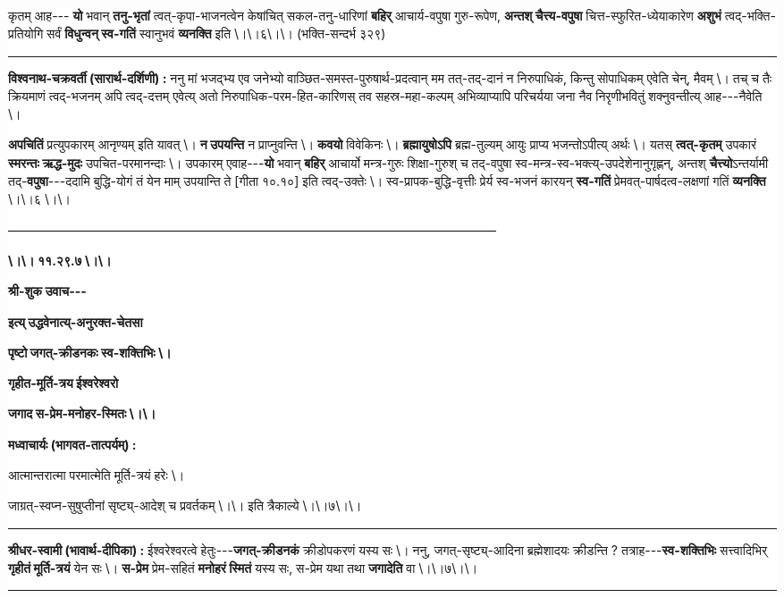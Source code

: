 कृतम् आह--- **यो** भवान् **तनु-भृतां** त्वत्-कृपा-भाजनत्वेन
केषांचित् सकल-तनु-धारिणां **बहिर्** आचार्य-वपुषा गुरु-रूपेण,
**अन्तश् चैत्त्य-वपुषा** चित्त-स्फुरित-ध्येयाकारेण **अशुभं**
त्वद्-भक्ति-प्रतियोगि सर्वं **विधुन्वन् स्व-गतिं** स्वानुभवं
**व्यनक्ति** इति \।\।६\।\। (भक्ति-सन्दर्भ ३२९)

---------------------------------------------------------------------------------------------------------------------

**विश्वनाथ-चक्रवर्ती (सारार्थ-दर्शिणी) :** ननु मां भजद्भ्य एव
जनेभ्यो वाञ्छित-समस्त-पुरुषार्थ-प्रदत्वान् मम तत्-तद्-दानं न
निरुपाधिकं, किन्तु सोपाधिकम् एवेति चेन्, मैवम् \। तच् च तैः
क्रियमाणं त्वद्-भजनम् अपि त्वद्-दत्तम् एवेत्य् अतो
निरुपाधिक-परम-हित-कारिणस् तव सहस्र-महा-कल्पम् अभिव्याप्यापि
परिचर्यया जना नैव निरृणीभवितुं शक्नुवन्तीत्य् आह---नैवेति \।

**अपचितिं** प्रत्युपकारम् आनृण्यम् इति यावत् \। **न उपयन्ति** न
प्राप्नुवन्ति \। **कवयो** विवेकिनः \। **ब्रह्मायुषोऽपि** ब्रह्म-तुल्यम्
आयुः प्राप्य भजन्तोऽपीत्य् अर्थः \। यतस् **त्वत्-कृतम्** उपकारं
**स्मरन्तः ऋद्ध-मुदः** उपचित-परमानन्दाः \। उपकारम्
एवाह---**यो** भवान् **बहिर्** आचार्यो मन्त्र-गुरुः शिक्षा-गुरुश् च
तद्-वपुषा स्व-मन्त्र-स्व-भक्त्य्-उपदेशेनानुगृह्णन्, अन्तश्
**चैत्त्यो**ऽन्तर्यामी तद्-**वपुषा**---ददामि बुद्धि-योगं तं येन माम्
उपयान्ति ते \[गीता १०.१०\] इति त्वद्-उक्तेः \। स्व-प्रापक-बुद्धि-वृत्तीः
प्रेर्य स्व-भजनं कारयन् **स्व-गतिं** प्रेमवत्-पार्षदत्व-लक्षणां
गतिं **व्यनक्ति** \।\।६ \।\।

———————————————————————————————————————

**\।\। ११.२९.७ \।\।**

**श्री-शुक उवाच---**

**इत्य् उद्धवेनात्य्-अनुरक्त-चेतसा**

**पृष्टो जगत्-क्रीडनकः स्व-शक्तिभिः \।**

**गृहीत-मूर्ति-त्रय ईश्वरेश्वरो**

**जगाद स-प्रेम-मनोहर-स्मितः \।\।**

**मध्वाचार्यः (भागवत-तात्पर्यम्) :**

आत्मान्तरात्मा परमात्मेति मूर्ति-त्रयं हरेः \।

जाग्रत्-स्वप्न-सुषुप्तीनां सृष्ट्य्-आदेश् च प्रवर्तकम् \।\। इति त्रैकाल्ये
\।\।७\।\।

---------------------------------------------------------------------------------------------------------------------

**श्रीधर-स्वामी (भावार्थ-दीपिका) :** ईश्वरेश्वरत्वे
हेतुः---**जगत्-क्रीडनकं** क्रीडोपकरणं यस्य सः \। ननु,
जगत्-सृष्ट्य्-आदिना ब्रह्मेशादयः क्रीडन्ति ? तत्राह---**स्व-शक्तिभिः**
सत्त्वादिभिर् **गृहीतं मूर्ति-त्रयं** येन सः \। **स-प्रेम**
प्रेम-सहितं **मनोहरं स्मितं** यस्य सः, स-प्रेम यथा तथा
**जगादेति** वा \।\।७\।\।

---------------------------------------------------------------------------------------------------------------------


[^१३१]: सुदुश्चराम् (क्रम।स।)